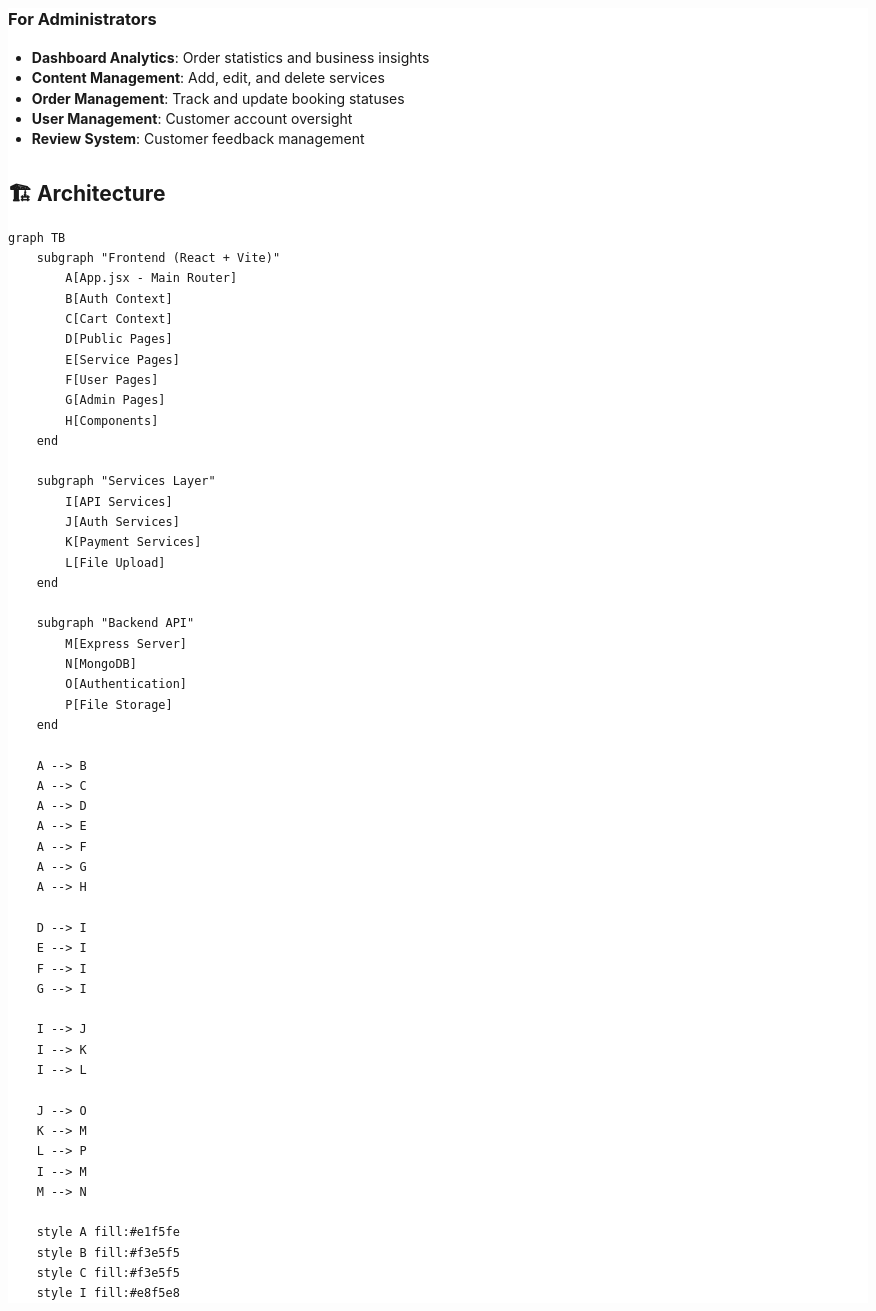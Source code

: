### For Administrators
- **Dashboard Analytics**: Order statistics and business insights
- **Content Management**: Add, edit, and delete services
- **Order Management**: Track and update booking statuses
- **User Management**: Customer account oversight
- **Review System**: Customer feedback management

## 🏗️ Architecture

```mermaid
graph TB
    subgraph "Frontend (React + Vite)"
        A[App.jsx - Main Router]
        B[Auth Context]
        C[Cart Context]
        D[Public Pages]
        E[Service Pages]
        F[User Pages]
        G[Admin Pages]
        H[Components]
    end

    subgraph "Services Layer"
        I[API Services]
        J[Auth Services]
        K[Payment Services]
        L[File Upload]
    end

    subgraph "Backend API"
        M[Express Server]
        N[MongoDB]
        O[Authentication]
        P[File Storage]
    end

    A --> B
    A --> C
    A --> D
    A --> E
    A --> F
    A --> G
    A --> H

    D --> I
    E --> I
    F --> I
    G --> I

    I --> J
    I --> K
    I --> L

    J --> O
    K --> M
    L --> P
    I --> M
    M --> N

    style A fill:#e1f5fe
    style B fill:#f3e5f5
    style C fill:#f3e5f5
    style I fill:#e8f5e8
```